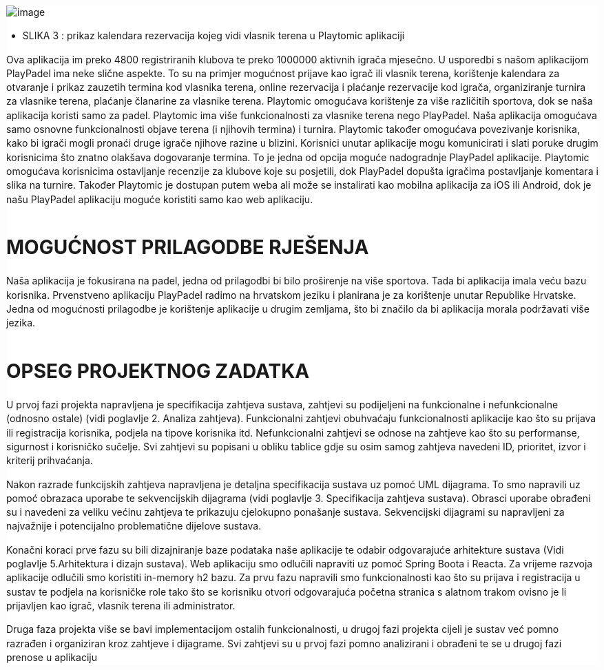 ![image](https://github.com/user-attachments/assets/12731d5e-3744-4eec-9659-aa4ab27090de)
* SLIKA 3 : prikaz kalendara rezervacija kojeg vidi vlasnik terena u Playtomic aplikaciji

Ova aplikacija im preko 4800 registriranih klubova te preko 1000000 aktivnih igrača mjesečno. U usporedbi s našom aplikacijom PlayPadel ima neke slične aspekte. To su na primjer mogućnost prijave kao igrač ili vlasnik terena, korištenje kalendara za otvaranje i prikaz zauzetih termina kod vlasnika terena, online rezervacija i plaćanje rezervacije kod igrača, organiziranje turnira za vlasnike terena, plaćanje članarine za vlasnike terena. Playtomic omogućava korištenje za više različitih sportova, dok se naša aplikacija koristi samo za padel. Playtomic ima više funkcionalnosti za vlasnike terena nego PlayPadel. Naša aplikacija omogućava samo osnovne funkcionalnosti objave terena (i njihovih termina)  i turnira. Playtomic također omogućava povezivanje korisnika, kako bi igrači mogli pronaći druge igrače njihove razine u blizini. Korisnici unutar aplikacije mogu komunicirati i slati poruke drugim korisnicima što znatno olakšava dogovaranje termina. To je jedna od opcija moguće nadogradnje PlayPadel aplikacije. Playtomic omogućava korisnicima ostavljanje recenzije za klubove koje su posjetili, dok PlayPadel dopušta igračima postavljanje komentara i slika na turnire. Također Playtomic je dostupan putem weba ali može se instalirati kao mobilna aplikacija za iOS ili Android, dok je našu PlayPadel aplikaciju moguće koristiti samo kao web aplikaciju.

# MOGUĆNOST PRILAGODBE RJEŠENJA

Naša aplikacija je fokusirana na padel, jedna od prilagodbi bi bilo proširenje na više sportova. Tada bi aplikacija imala veću bazu korisnika. Prvenstveno aplikaciju PlayPadel radimo na hrvatskom jeziku i planirana je za korištenje unutar Republike Hrvatske. Jedna od mogućnosti prilagodbe je korištenje aplikacije u drugim zemljama, što bi značilo da bi aplikacija morala podržavati više jezika.

# OPSEG PROJEKTNOG ZADATKA

U prvoj fazi projekta napravljena je specifikacija zahtjeva sustava, zahtjevi su podijeljeni na funkcionalne i nefunkcionalne (odnosno ostale) (vidi poglavlje 2. Analiza zahtjeva). Funkcionalni zahtjevi obuhvaćaju funkcionalnosti aplikacije kao što su prijava ili registracija korisnika, podjela na tipove korisnika itd. Nefunkcionalni zahtjevi se odnose na zahtjeve kao što su performanse, sigurnost i korisničko sučelje. Svi zahtjevi su popisani u obliku tablice gdje su osim samog zahtjeva navedeni ID, prioritet, izvor i kriterij prihvaćanja.

Nakon razrade funkcijskih zahtjeva napravljena je detaljna specifikacija sustava uz pomoć UML dijagrama.  To smo napravili uz pomoć obrazaca uporabe te sekvencijskih dijagrama (vidi poglavlje 3. Specifikacija zahtjeva sustava). Obrasci uporabe obrađeni su i navedeni za veliku većinu zahtjeva te prikazuju cjelokupno ponašanje sustava. Sekvencijski dijagrami su napravljeni za najvažnije i potencijalno problematične dijelove sustava.

Konačni koraci prve fazu su bili dizajniranje baze podataka naše aplikacije te odabir odgovarajuće arhitekture sustava (Vidi poglavlje 5.Arhitektura i dizajn sustava). Web aplikaciju smo odlučili napraviti uz pomoć Spring Boota i Reacta. Za vrijeme razvoja aplikacije odlučili smo koristiti in-memory h2 bazu. Za prvu fazu napravili smo funkcionalnosti kao što su prijava i registracija u sustav te podjela na korisničke role tako što se korisniku otvori odgovarajuća početna stranica s alatnom trakom ovisno je li prijavljen kao igrač, vlasnik terena ili administrator.

Druga faza projekta više se bavi implementacijom ostalih funkcionalnosti, u drugoj fazi projekta cijeli je sustav već pomno razrađen i organiziran kroz zahtjeve i dijagrame. Svi zahtjevi su u prvoj fazi pomno analizirani i obrađeni te se u drugoj fazi prenose u aplikaciju
